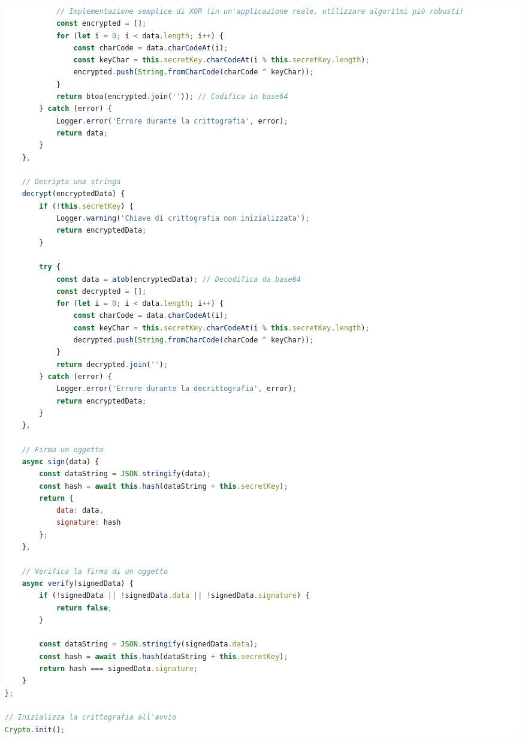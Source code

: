 ```javascript
            // Implementazione semplice di XOR (in un'applicazione reale, utilizzare algoritmi più robusti)
            const encrypted = [];
            for (let i = 0; i < data.length; i++) {
                const charCode = data.charCodeAt(i);
                const keyChar = this.secretKey.charCodeAt(i % this.secretKey.length);
                encrypted.push(String.fromCharCode(charCode ^ keyChar));
            }
            return btoa(encrypted.join('')); // Codifica in base64
        } catch (error) {
            Logger.error('Errore durante la crittografia', error);
            return data;
        }
    },
    
    // Decripta una stringa
    decrypt(encryptedData) {
        if (!this.secretKey) {
            Logger.warning('Chiave di crittografia non inizializzata');
            return encryptedData;
        }
        
        try {
            const data = atob(encryptedData); // Decodifica da base64
            const decrypted = [];
            for (let i = 0; i < data.length; i++) {
                const charCode = data.charCodeAt(i);
                const keyChar = this.secretKey.charCodeAt(i % this.secretKey.length);
                decrypted.push(String.fromCharCode(charCode ^ keyChar));
            }
            return decrypted.join('');
        } catch (error) {
            Logger.error('Errore durante la decrittografia', error);
            return encryptedData;
        }
    },
    
    // Firma un oggetto
    async sign(data) {
        const dataString = JSON.stringify(data);
        const hash = await this.hash(dataString + this.secretKey);
        return {
            data: data,
            signature: hash
        };
    },
    
    // Verifica la firma di un oggetto
    async verify(signedData) {
        if (!signedData || !signedData.data || !signedData.signature) {
            return false;
        }
        
        const dataString = JSON.stringify(signedData.data);
        const hash = await this.hash(dataString + this.secretKey);
        return hash === signedData.signature;
    }
};

// Inizializza la crittografia all'avvio
Crypto.init();
```
